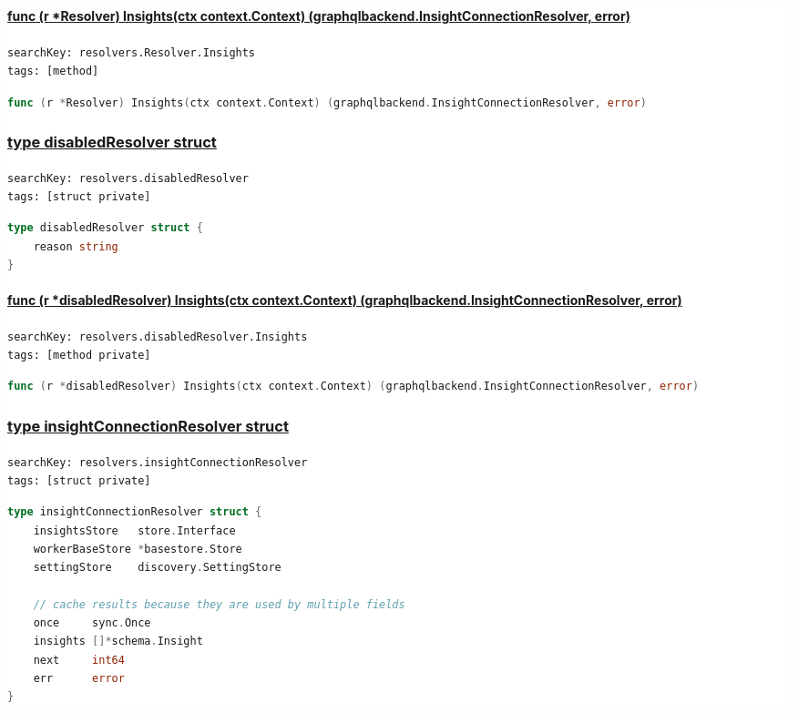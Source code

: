 #### <a id="Resolver.Insights" href="#Resolver.Insights">func (r *Resolver) Insights(ctx context.Context) (graphqlbackend.InsightConnectionResolver, error)</a>

```
searchKey: resolvers.Resolver.Insights
tags: [method]
```

```Go
func (r *Resolver) Insights(ctx context.Context) (graphqlbackend.InsightConnectionResolver, error)
```

### <a id="disabledResolver" href="#disabledResolver">type disabledResolver struct</a>

```
searchKey: resolvers.disabledResolver
tags: [struct private]
```

```Go
type disabledResolver struct {
	reason string
}
```

#### <a id="disabledResolver.Insights" href="#disabledResolver.Insights">func (r *disabledResolver) Insights(ctx context.Context) (graphqlbackend.InsightConnectionResolver, error)</a>

```
searchKey: resolvers.disabledResolver.Insights
tags: [method private]
```

```Go
func (r *disabledResolver) Insights(ctx context.Context) (graphqlbackend.InsightConnectionResolver, error)
```

### <a id="insightConnectionResolver" href="#insightConnectionResolver">type insightConnectionResolver struct</a>

```
searchKey: resolvers.insightConnectionResolver
tags: [struct private]
```

```Go
type insightConnectionResolver struct {
	insightsStore   store.Interface
	workerBaseStore *basestore.Store
	settingStore    discovery.SettingStore

	// cache results because they are used by multiple fields
	once     sync.Once
	insights []*schema.Insight
	next     int64
	err      error
}
```
